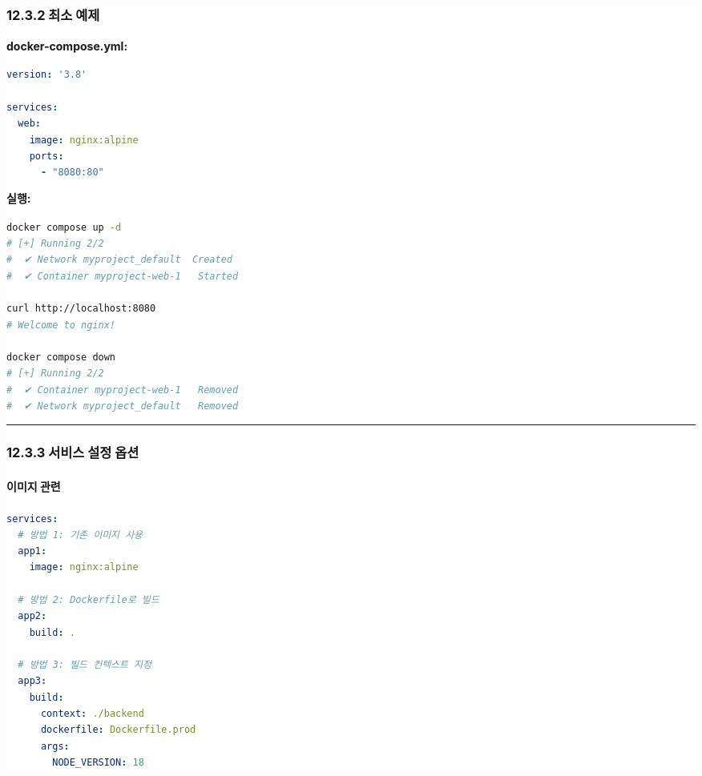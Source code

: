 ### 12.3.2 최소 예제

**docker-compose.yml:**

```yaml
version: '3.8'

services:
  web:
    image: nginx:alpine
    ports:
      - "8080:80"
```

**실행:**

```bash
docker compose up -d
# [+] Running 2/2
#  ✔ Network myproject_default  Created
#  ✔ Container myproject-web-1   Started

curl http://localhost:8080
# Welcome to nginx!

docker compose down
# [+] Running 2/2
#  ✔ Container myproject-web-1   Removed
#  ✔ Network myproject_default   Removed
```

---

### 12.3.3 서비스 설정 옵션

#### 이미지 관련

```yaml
services:
  # 방법 1: 기존 이미지 사용
  app1:
    image: nginx:alpine

  # 방법 2: Dockerfile로 빌드
  app2:
    build: .

  # 방법 3: 빌드 컨텍스트 지정
  app3:
    build:
      context: ./backend
      dockerfile: Dockerfile.prod
      args:
        NODE_VERSION: 18
```
